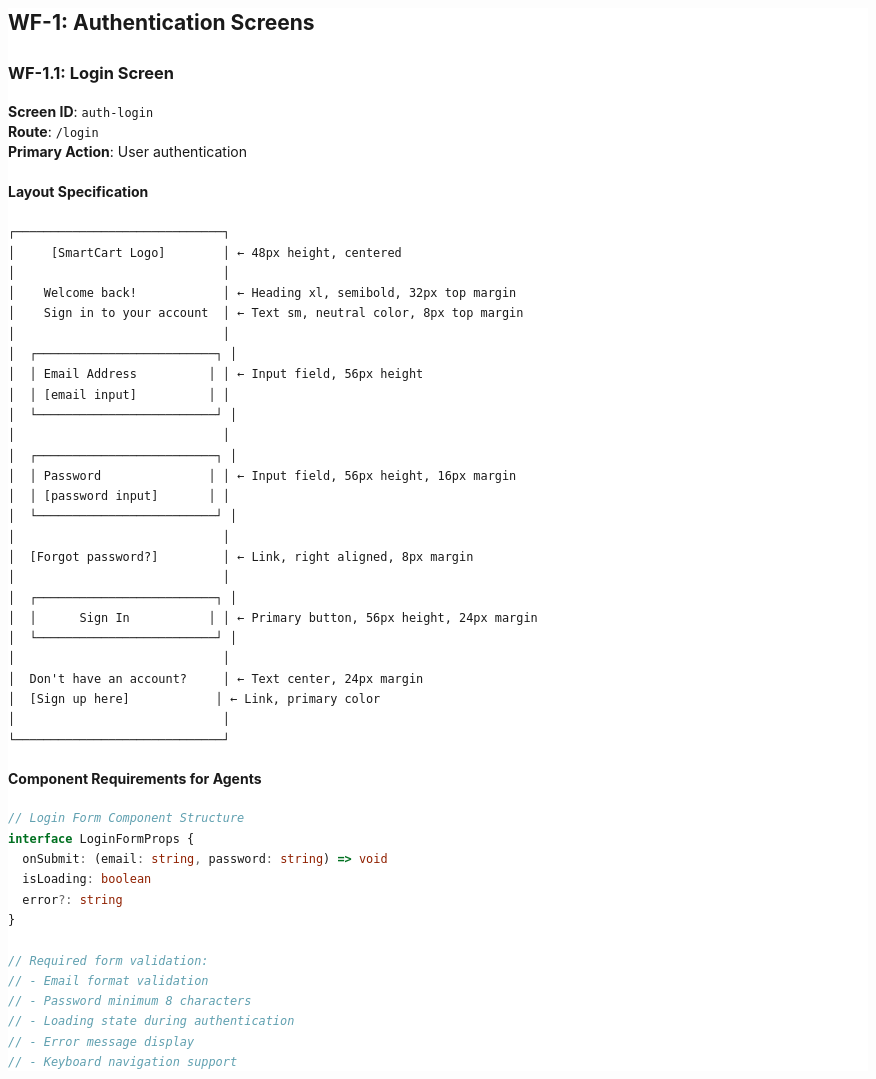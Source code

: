
## WF-1: Authentication Screens

### WF-1.1: Login Screen
**Screen ID**: `auth-login`  
**Route**: `/login`  
**Primary Action**: User authentication  

#### Layout Specification
```
┌─────────────────────────────┐
│     [SmartCart Logo]        │ ← 48px height, centered
│                             │
│    Welcome back!            │ ← Heading xl, semibold, 32px top margin
│    Sign in to your account  │ ← Text sm, neutral color, 8px top margin
│                             │
│  ┌─────────────────────────┐ │
│  │ Email Address          │ │ ← Input field, 56px height
│  │ [email input]          │ │
│  └─────────────────────────┘ │
│                             │
│  ┌─────────────────────────┐ │
│  │ Password               │ │ ← Input field, 56px height, 16px margin
│  │ [password input]       │ │
│  └─────────────────────────┘ │
│                             │
│  [Forgot password?]         │ ← Link, right aligned, 8px margin
│                             │
│  ┌─────────────────────────┐ │
│  │      Sign In           │ │ ← Primary button, 56px height, 24px margin
│  └─────────────────────────┘ │
│                             │
│  Don't have an account?     │ ← Text center, 24px margin
│  [Sign up here]            │ ← Link, primary color
│                             │
└─────────────────────────────┘
```

#### Component Requirements for Agents
```typescript
// Login Form Component Structure
interface LoginFormProps {
  onSubmit: (email: string, password: string) => void
  isLoading: boolean
  error?: string
}

// Required form validation:
// - Email format validation
// - Password minimum 8 characters
// - Loading state during authentication
// - Error message display
// - Keyboard navigation support
```
